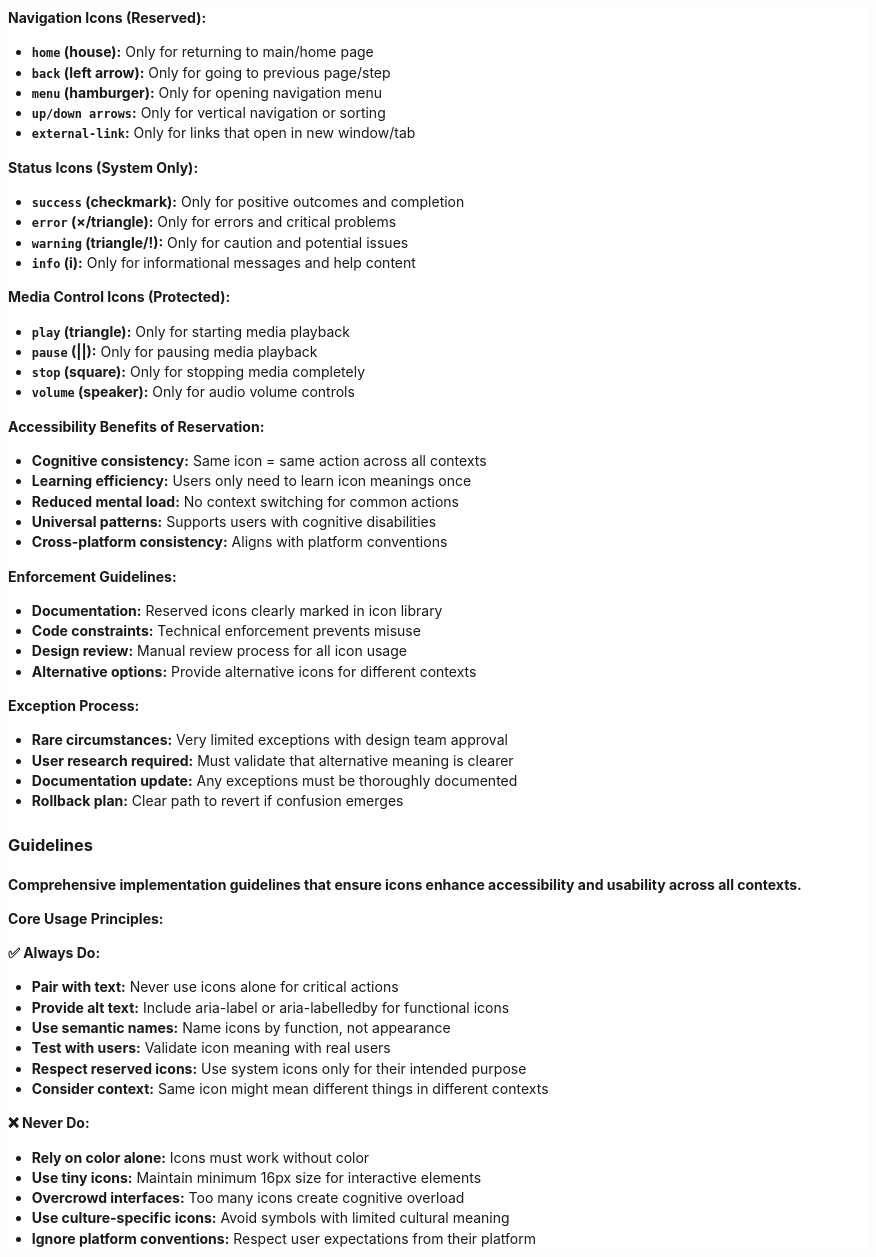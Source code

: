 **Navigation Icons (Reserved):**
- **`home` (house):** Only for returning to main/home page
- **`back` (left arrow):** Only for going to previous page/step
- **`menu` (hamburger):** Only for opening navigation menu
- **`up/down arrows`:** Only for vertical navigation or sorting
- **`external-link`:** Only for links that open in new window/tab

**Status Icons (System Only):**
- **`success` (checkmark):** Only for positive outcomes and completion
- **`error` (×/triangle):** Only for errors and critical problems
- **`warning` (triangle/!):** Only for caution and potential issues
- **`info` (i):** Only for informational messages and help content

**Media Control Icons (Protected):**
- **`play` (triangle):** Only for starting media playback
- **`pause` (||):** Only for pausing media playback
- **`stop` (square):** Only for stopping media completely
- **`volume` (speaker):** Only for audio volume controls

**Accessibility Benefits of Reservation:**
- **Cognitive consistency:** Same icon = same action across all contexts
- **Learning efficiency:** Users only need to learn icon meanings once
- **Reduced mental load:** No context switching for common actions
- **Universal patterns:** Supports users with cognitive disabilities
- **Cross-platform consistency:** Aligns with platform conventions

**Enforcement Guidelines:**
- **Documentation:** Reserved icons clearly marked in icon library
- **Code constraints:** Technical enforcement prevents misuse
- **Design review:** Manual review process for all icon usage
- **Alternative options:** Provide alternative icons for different contexts

**Exception Process:**
- **Rare circumstances:** Very limited exceptions with design team approval
- **User research required:** Must validate that alternative meaning is clearer
- **Documentation update:** Any exceptions must be thoroughly documented
- **Rollback plan:** Clear path to revert if confusion emerges

### Guidelines

**Comprehensive implementation guidelines that ensure icons enhance accessibility and usability across all contexts.**

**Core Usage Principles:**

**✅ Always Do:**
- **Pair with text:** Never use icons alone for critical actions
- **Provide alt text:** Include aria-label or aria-labelledby for functional icons
- **Use semantic names:** Name icons by function, not appearance
- **Test with users:** Validate icon meaning with real users
- **Respect reserved icons:** Use system icons only for their intended purpose
- **Consider context:** Same icon might mean different things in different contexts

**❌ Never Do:**
- **Rely on color alone:** Icons must work without color
- **Use tiny icons:** Maintain minimum 16px size for interactive elements
- **Overcrowd interfaces:** Too many icons create cognitive overload
- **Use culture-specific icons:** Avoid symbols with limited cultural meaning
- **Ignore platform conventions:** Respect user expectations from their platform
